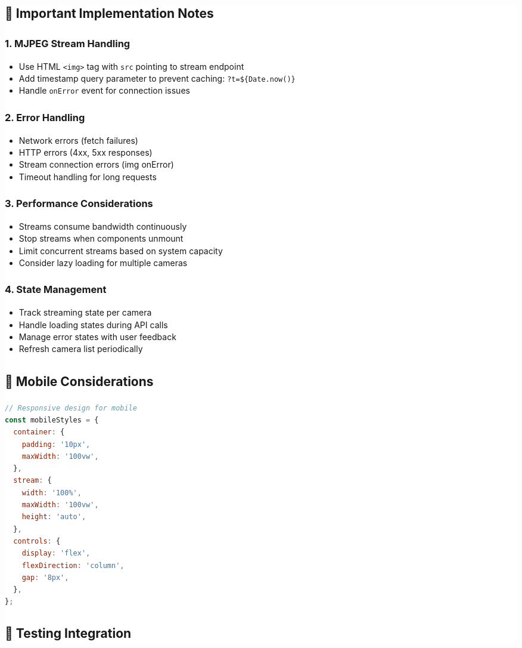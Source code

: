 ## 🚨 Important Implementation Notes

### 1. MJPEG Stream Handling
- Use HTML `<img>` tag with `src` pointing to stream endpoint
- Add timestamp query parameter to prevent caching: `?t=${Date.now()}`
- Handle `onError` event for connection issues

### 2. Error Handling
- Network errors (fetch failures)
- HTTP errors (4xx, 5xx responses)
- Stream connection errors (img onError)
- Timeout handling for long requests

### 3. Performance Considerations
- Streams consume bandwidth continuously
- Stop streams when components unmount
- Limit concurrent streams based on system capacity
- Consider lazy loading for multiple cameras

### 4. State Management
- Track streaming state per camera
- Handle loading states during API calls
- Manage error states with user feedback
- Refresh camera list periodically

## 📱 Mobile Considerations

```jsx
// Responsive design for mobile
const mobileStyles = {
  container: {
    padding: '10px',
    maxWidth: '100vw',
  },
  stream: {
    width: '100%',
    maxWidth: '100vw',
    height: 'auto',
  },
  controls: {
    display: 'flex',
    flexDirection: 'column',
    gap: '8px',
  },
};
```

## 🧪 Testing Integration
